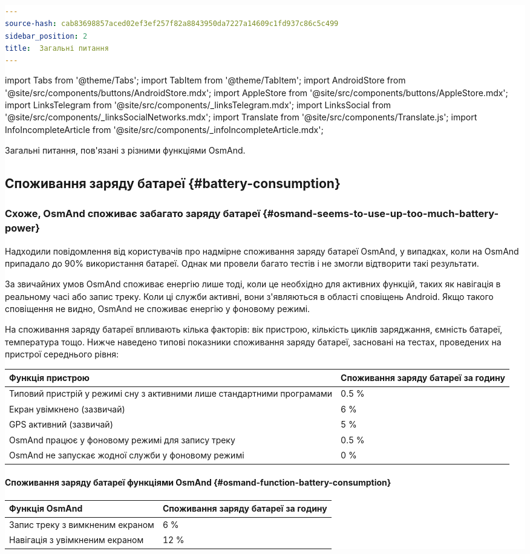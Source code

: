 ```yaml
---
source-hash: cab83698857aced02ef3ef257f82a8843950da7227a14609c1fd937c86c5c499
sidebar_position: 2
title:  Загальні питання
---
```

import Tabs from '@theme/Tabs';
import TabItem from '@theme/TabItem';
import AndroidStore from '@site/src/components/buttons/AndroidStore.mdx';
import AppleStore from '@site/src/components/buttons/AppleStore.mdx';
import LinksTelegram from '@site/src/components/_linksTelegram.mdx';
import LinksSocial from '@site/src/components/_linksSocialNetworks.mdx';
import Translate from '@site/src/components/Translate.js';
import InfoIncompleteArticle from '@site/src/components/_infoIncompleteArticle.mdx';


Загальні питання, пов'язані з різними функціями OsmAnd.

## Споживання заряду батареї {#battery-consumption}

### Схоже, OsmAnd споживає забагато заряду батареї {#osmand-seems-to-use-up-too-much-battery-power}

Надходили повідомлення від користувачів про надмірне споживання заряду батареї OsmAnd, у випадках, коли на OsmAnd припадало до 90% використання батареї. Однак ми провели багато тестів і не змогли відтворити такі результати.  

За звичайних умов OsmAnd споживає енергію лише тоді, коли це необхідно для активних функцій, таких як навігація в реальному часі або запис треку. Коли ці служби активні, вони з'являються в області сповіщень Android. Якщо такого сповіщення не видно, OsmAnd не споживає енергію у фоновому режимі.  

На споживання заряду батареї впливають кілька факторів: вік пристрою, кількість циклів заряджання, ємність батареї, температура тощо. Нижче наведено типові показники споживання заряду батареї, засновані на тестах, проведених на пристрої середнього рівня:

| Функція пристрою | Споживання заряду батареї за годину |
| :--- | :--- |
| Типовий пристрій у режимі сну з активними лише стандартними програмами | 0.5 % |
| Екран увімкнено (зазвичай) | 6 % |
| GPS активний (зазвичай) | 5 % |
| OsmAnd працює у фоновому режимі для запису треку | 0.5 % |
| OsmAnd не запускає жодної служби у фоновому режимі | 0 % |

#### Споживання заряду батареї функціями OsmAnd {#osmand-function-battery-consumption}

| Функція OsmAnd | Споживання заряду батареї за годину |
| :--- | :--- |
| Запис треку з вимкненим екраном | 6 % |
| Навігація з увімкненим екраном | 12 % |
